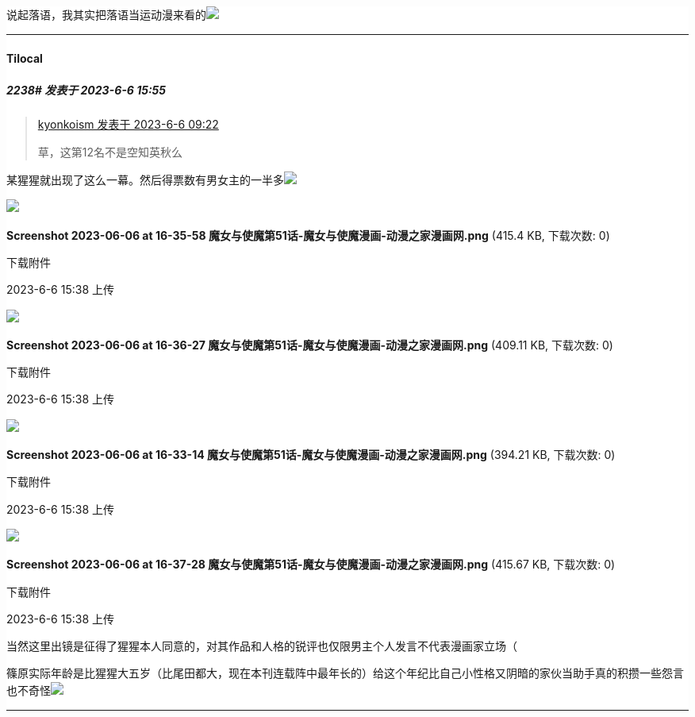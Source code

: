 说起落语，我其实把落语当运动漫来看的<img src="https://static.saraba1st.com/image/smiley/face2017/067.png" referrerpolicy="no-referrer">


*****

####  Tilocal  
##### 2238#       发表于 2023-6-6 15:55

<blockquote><a href="httphttps://bbs.saraba1st.com/2b/forum.php?mod=redirect&amp;goto=findpost&amp;pid=61146831&amp;ptid=1924836" target="_blank">kyonkoism 发表于 2023-6-6 09:22</a>

草，这第12名不是空知英秋么</blockquote>
某猩猩就出现了这么一幕。然后得票数有男女主的一半多<img src="https://static.saraba1st.com/image/smiley/animal2017/016.png" referrerpolicy="no-referrer">

<img src="https://img.saraba1st.com/forum/202306/06/153829wxoww3o5gcjxzvjc.png" referrerpolicy="no-referrer">

<strong>Screenshot 2023-06-06 at 16-35-58 魔女与使魔第51话-魔女与使魔漫画-动漫之家漫画网.png</strong> (415.4 KB, 下载次数: 0)

下载附件

2023-6-6 15:38 上传

<img src="https://img.saraba1st.com/forum/202306/06/153828pmnfc3f3cmbm3etc.png" referrerpolicy="no-referrer">

<strong>Screenshot 2023-06-06 at 16-36-27 魔女与使魔第51话-魔女与使魔漫画-动漫之家漫画网.png</strong> (409.11 KB, 下载次数: 0)

下载附件

2023-6-6 15:38 上传

<img src="https://img.saraba1st.com/forum/202306/06/153830zpqpl7yy7crqhy07.png" referrerpolicy="no-referrer">

<strong>Screenshot 2023-06-06 at 16-33-14 魔女与使魔第51话-魔女与使魔漫画-动漫之家漫画网.png</strong> (394.21 KB, 下载次数: 0)

下载附件

2023-6-6 15:38 上传

<img src="https://img.saraba1st.com/forum/202306/06/153828bpyjh09p40jnhsjh.png" referrerpolicy="no-referrer">

<strong>Screenshot 2023-06-06 at 16-37-28 魔女与使魔第51话-魔女与使魔漫画-动漫之家漫画网.png</strong> (415.67 KB, 下载次数: 0)

下载附件

2023-6-6 15:38 上传

当然这里出镜是征得了猩猩本人同意的，对其作品和人格的锐评也仅限男主个人发言不代表漫画家立场（

篠原实际年龄是比猩猩大五岁（比尾田都大，现在本刊连载阵中最年长的）给这个年纪比自己小性格又阴暗的家伙当助手真的积攒一些怨言也不奇怪<img src="https://static.saraba1st.com/image/smiley/face2017/037.png" referrerpolicy="no-referrer">


*****
